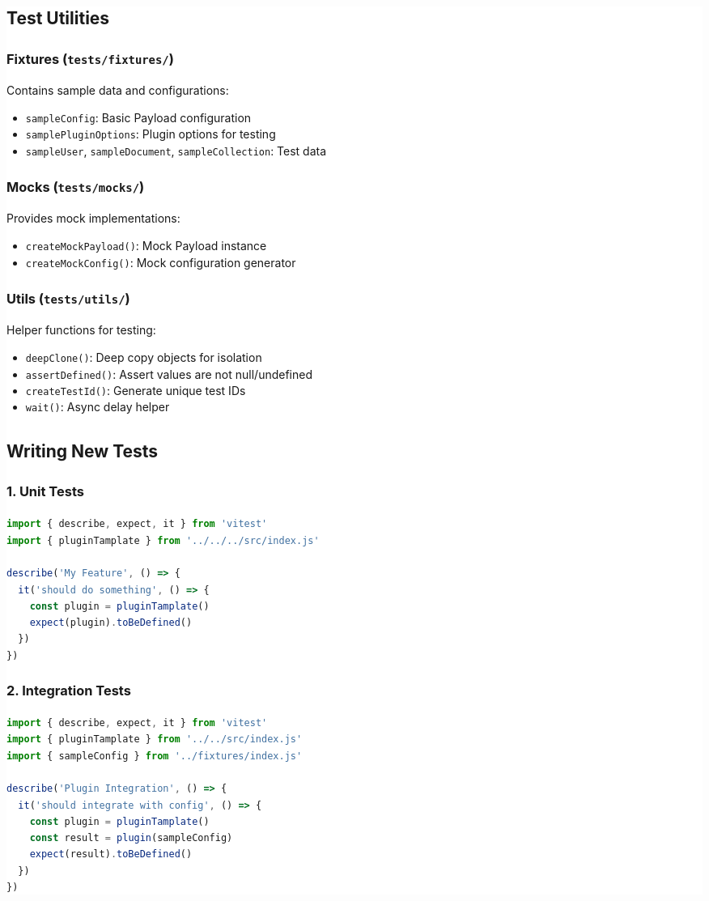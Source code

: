 ## Test Utilities

### Fixtures (`tests/fixtures/`)
Contains sample data and configurations:
- `sampleConfig`: Basic Payload configuration
- `samplePluginOptions`: Plugin options for testing
- `sampleUser`, `sampleDocument`, `sampleCollection`: Test data

### Mocks (`tests/mocks/`)
Provides mock implementations:
- `createMockPayload()`: Mock Payload instance
- `createMockConfig()`: Mock configuration generator

### Utils (`tests/utils/`)
Helper functions for testing:
- `deepClone()`: Deep copy objects for isolation
- `assertDefined()`: Assert values are not null/undefined
- `createTestId()`: Generate unique test IDs
- `wait()`: Async delay helper

## Writing New Tests

### 1. Unit Tests
```typescript
import { describe, expect, it } from 'vitest'
import { pluginTamplate } from '../../../src/index.js'

describe('My Feature', () => {
  it('should do something', () => {
    const plugin = pluginTamplate()
    expect(plugin).toBeDefined()
  })
})
```

### 2. Integration Tests
```typescript
import { describe, expect, it } from 'vitest'
import { pluginTamplate } from '../../src/index.js'
import { sampleConfig } from '../fixtures/index.js'

describe('Plugin Integration', () => {
  it('should integrate with config', () => {
    const plugin = pluginTamplate()
    const result = plugin(sampleConfig)
    expect(result).toBeDefined()
  })
})
```

